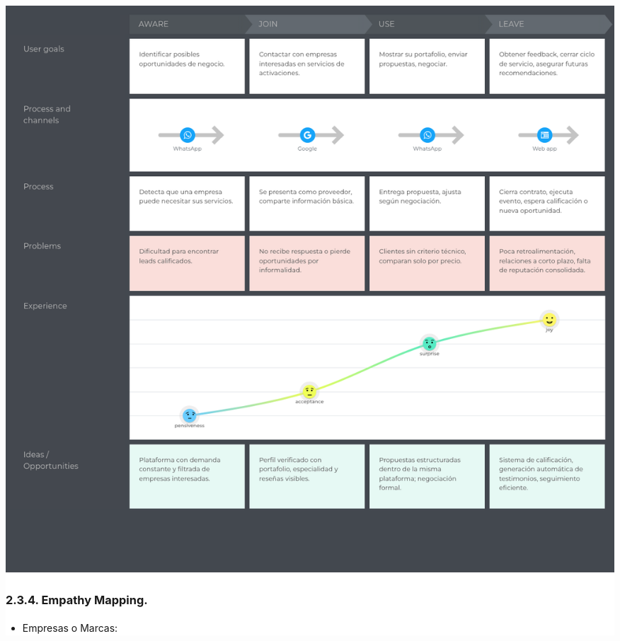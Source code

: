  ![User journey map Andrés](images/UserjourneymapAndres.png)
  
### 2.3.4. Empathy Mapping.

- Empresas o Marcas:

